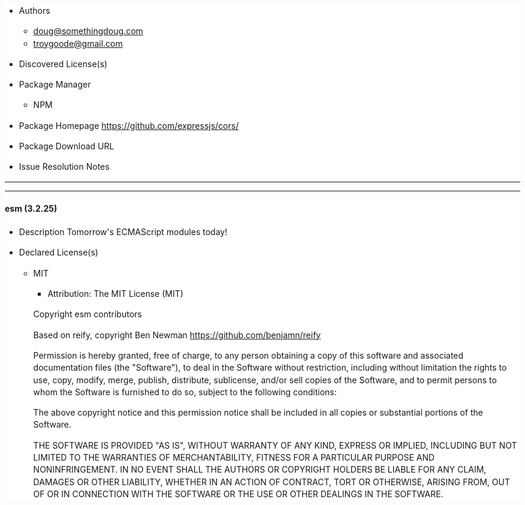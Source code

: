 * Authors
    * [doug@somethingdoug.com](author)
    * [troygoode@gmail.com](author)


* Discovered License(s)


* Package Manager
	* NPM


* Package Homepage
    https://github.com/expressjs/cors/


* Package Download URL
    



* Issue Resolution Notes


---
---

#### **esm (3.2.25)**

* Description
    Tomorrow's ECMAScript modules today!


* Declared License(s)
    * MIT
        * Attribution:
        The MIT License (MIT)
		
		Copyright esm contributors
		
		Based on reify, copyright Ben Newman <https://github.com/benjamn/reify>
		
		Permission is hereby granted, free of charge, to any person obtaining a copy
		of this software and associated documentation files (the "Software"), to deal
		in the Software without restriction, including without limitation the rights
		to use, copy, modify, merge, publish, distribute, sublicense, and/or sell
		copies of the Software, and to permit persons to whom the Software is
		furnished to do so, subject to the following conditions:
		
		The above copyright notice and this permission notice shall be included in all
		copies or substantial portions of the Software.
		
		THE SOFTWARE IS PROVIDED "AS IS", WITHOUT WARRANTY OF ANY KIND, EXPRESS OR
		IMPLIED, INCLUDING BUT NOT LIMITED TO THE WARRANTIES OF MERCHANTABILITY,
		FITNESS FOR A PARTICULAR PURPOSE AND NONINFRINGEMENT. IN NO EVENT SHALL THE
		AUTHORS OR COPYRIGHT HOLDERS BE LIABLE FOR ANY CLAIM, DAMAGES OR OTHER
		LIABILITY, WHETHER IN AN ACTION OF CONTRACT, TORT OR OTHERWISE, ARISING FROM,
		OUT OF OR IN CONNECTION WITH THE SOFTWARE OR THE USE OR OTHER DEALINGS IN THE
		SOFTWARE.
		
